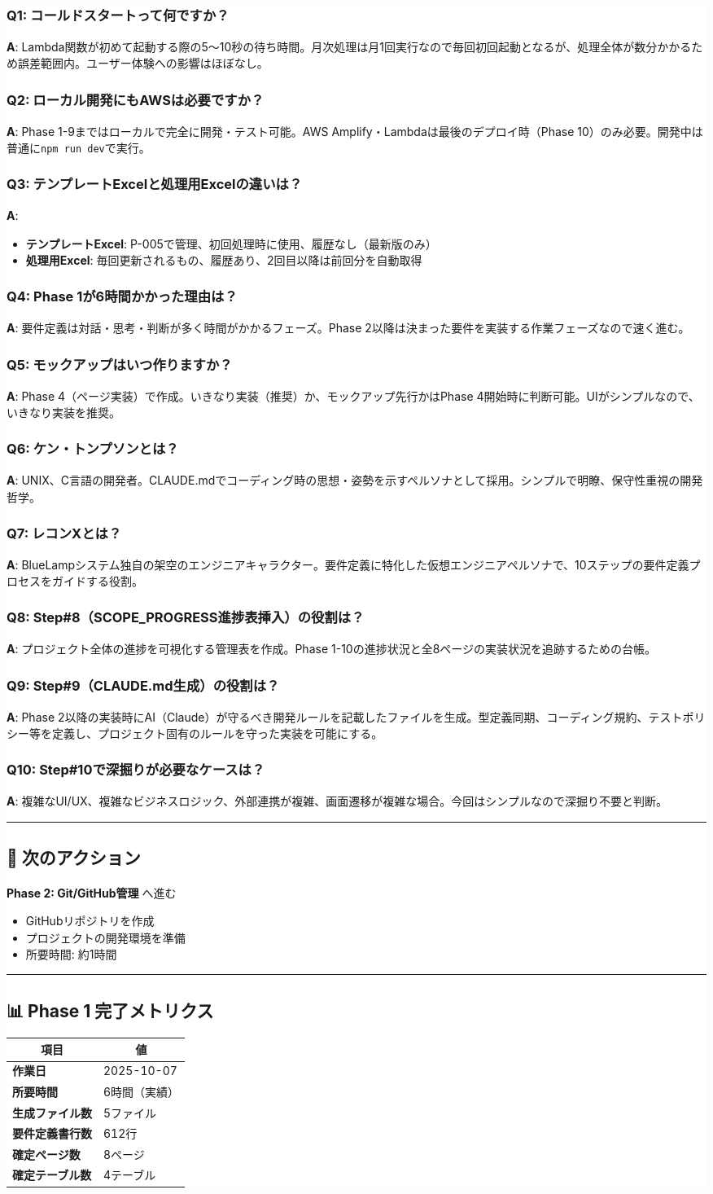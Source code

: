 ### Q1: コールドスタートって何ですか？
**A**: Lambda関数が初めて起動する際の5〜10秒の待ち時間。月次処理は月1回実行なので毎回初回起動となるが、処理全体が数分かかるため誤差範囲内。ユーザー体験への影響はほぼなし。

### Q2: ローカル開発にもAWSは必要ですか？
**A**: Phase 1-9まではローカルで完全に開発・テスト可能。AWS Amplify・Lambdaは最後のデプロイ時（Phase 10）のみ必要。開発中は普通に`npm run dev`で実行。

### Q3: テンプレートExcelと処理用Excelの違いは？
**A**:
- **テンプレートExcel**: P-005で管理、初回処理時に使用、履歴なし（最新版のみ）
- **処理用Excel**: 毎回更新されるもの、履歴あり、2回目以降は前回分を自動取得

### Q4: Phase 1が6時間かかった理由は？
**A**: 要件定義は対話・思考・判断が多く時間がかかるフェーズ。Phase 2以降は決まった要件を実装する作業フェーズなので速く進む。

### Q5: モックアップはいつ作りますか？
**A**: Phase 4（ページ実装）で作成。いきなり実装（推奨）か、モックアップ先行かはPhase 4開始時に判断可能。UIがシンプルなので、いきなり実装を推奨。

### Q6: ケン・トンプソンとは？
**A**: UNIX、C言語の開発者。CLAUDE.mdでコーディング時の思想・姿勢を示すペルソナとして採用。シンプルで明瞭、保守性重視の開発哲学。

### Q7: レコンXとは？
**A**: BlueLampシステム独自の架空のエンジニアキャラクター。要件定義に特化した仮想エンジニアペルソナで、10ステップの要件定義プロセスをガイドする役割。

### Q8: Step#8（SCOPE_PROGRESS進捗表挿入）の役割は？
**A**: プロジェクト全体の進捗を可視化する管理表を作成。Phase 1-10の進捗状況と全8ページの実装状況を追跡するための台帳。

### Q9: Step#9（CLAUDE.md生成）の役割は？
**A**: Phase 2以降の実装時にAI（Claude）が守るべき開発ルールを記載したファイルを生成。型定義同期、コーディング規約、テストポリシー等を定義し、プロジェクト固有のルールを守った実装を可能にする。

### Q10: Step#10で深掘りが必要なケースは？
**A**: 複雑なUI/UX、複雑なビジネスロジック、外部連携が複雑、画面遷移が複雑な場合。今回はシンプルなので深掘り不要と判断。

---

## 🚀 次のアクション

**Phase 2: Git/GitHub管理** へ進む

- GitHubリポジトリを作成
- プロジェクトの開発環境を準備
- 所要時間: 約1時間

---

## 📊 Phase 1 完了メトリクス

| 項目 | 値 |
|------|-----|
| **作業日** | 2025-10-07 |
| **所要時間** | 6時間（実績） |
| **生成ファイル数** | 5ファイル |
| **要件定義書行数** | 612行 |
| **確定ページ数** | 8ページ |
| **確定テーブル数** | 4テーブル |